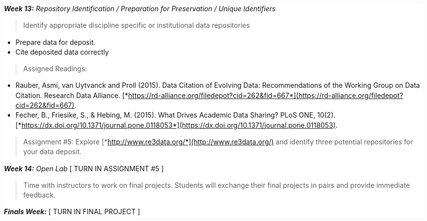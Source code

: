 *__Week 13:__ Repository Identification / Preparation for Preservation /
Unique Identifiers*

> Identify appropriate discipline specific or institutional data
> repositories

-   Prepare data for deposit.
-   Cite deposited data correctly

> Assigned Readings:

-   Rauber, Asmi, van Uytvanck and Proll (2015). Data Citation of
    Evolving Data: Recommendations of the Working Group on
    Data Citation. Research Data Alliance.
    [*https://rd-alliance.org/filedepot?cid=262&fid=667*](https://rd-alliance.org/filedepot?cid=262&fid=667).
-   Fecher, B., Friesike, S., & Hebing, M. (2015). What Drives Academic
    Data Sharing? PLoS ONE, 10(2).
    [*https://dx.doi.org/10.1371/journal.pone.0118053*](https://dx.doi.org/10.1371/journal.pone.0118053).

> Assignment \#5: Explore
> [*http://www.re3data.org/*](http://www.re3data.org/) and identify
> three potential repositories for your data deposit.

*__Week 14:__ Open Lab* \[ TURN IN ASSIGNMENT \#5 \]

> Time with instructors to work on final projects. Students will
> exchange their final projects in pairs and provide immediate feedback.

*__Finals Week:__* \[ TURN IN FINAL PROJECT \]
